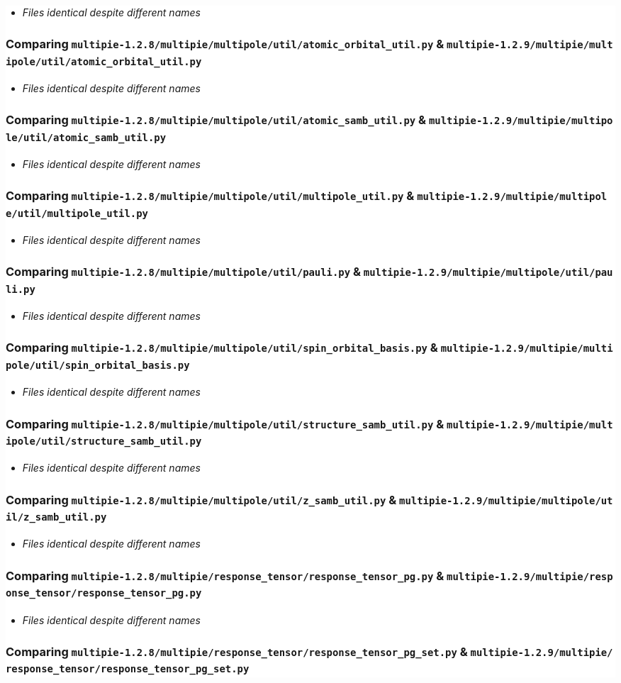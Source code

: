  * *Files identical despite different names*

### Comparing `multipie-1.2.8/multipie/multipole/util/atomic_orbital_util.py` & `multipie-1.2.9/multipie/multipole/util/atomic_orbital_util.py`

 * *Files identical despite different names*

### Comparing `multipie-1.2.8/multipie/multipole/util/atomic_samb_util.py` & `multipie-1.2.9/multipie/multipole/util/atomic_samb_util.py`

 * *Files identical despite different names*

### Comparing `multipie-1.2.8/multipie/multipole/util/multipole_util.py` & `multipie-1.2.9/multipie/multipole/util/multipole_util.py`

 * *Files identical despite different names*

### Comparing `multipie-1.2.8/multipie/multipole/util/pauli.py` & `multipie-1.2.9/multipie/multipole/util/pauli.py`

 * *Files identical despite different names*

### Comparing `multipie-1.2.8/multipie/multipole/util/spin_orbital_basis.py` & `multipie-1.2.9/multipie/multipole/util/spin_orbital_basis.py`

 * *Files identical despite different names*

### Comparing `multipie-1.2.8/multipie/multipole/util/structure_samb_util.py` & `multipie-1.2.9/multipie/multipole/util/structure_samb_util.py`

 * *Files identical despite different names*

### Comparing `multipie-1.2.8/multipie/multipole/util/z_samb_util.py` & `multipie-1.2.9/multipie/multipole/util/z_samb_util.py`

 * *Files identical despite different names*

### Comparing `multipie-1.2.8/multipie/response_tensor/response_tensor_pg.py` & `multipie-1.2.9/multipie/response_tensor/response_tensor_pg.py`

 * *Files identical despite different names*

### Comparing `multipie-1.2.8/multipie/response_tensor/response_tensor_pg_set.py` & `multipie-1.2.9/multipie/response_tensor/response_tensor_pg_set.py`
